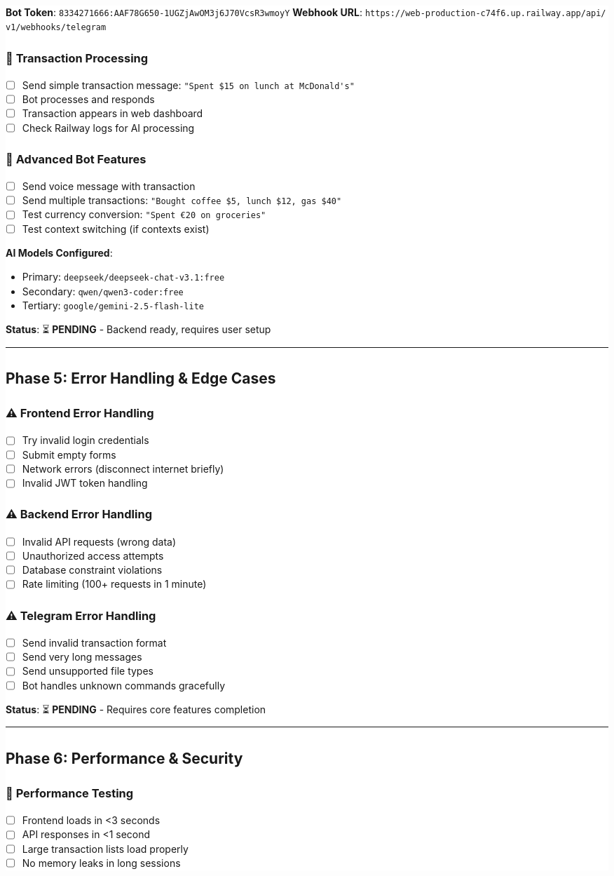 **Bot Token**: `8334271666:AAF78G650-1UGZjAwOM3j6J70VcsR3wmoyY`
**Webhook URL**: `https://web-production-c74f6.up.railway.app/api/v1/webhooks/telegram`

### 🤖 **Transaction Processing**
- [ ] Send simple transaction message: `"Spent $15 on lunch at McDonald's"`
- [ ] Bot processes and responds
- [ ] Transaction appears in web dashboard
- [ ] Check Railway logs for AI processing

### 🤖 **Advanced Bot Features**
- [ ] Send voice message with transaction
- [ ] Send multiple transactions: `"Bought coffee $5, lunch $12, gas $40"`
- [ ] Test currency conversion: `"Spent €20 on groceries"`
- [ ] Test context switching (if contexts exist)

**AI Models Configured**:
- Primary: `deepseek/deepseek-chat-v3.1:free`
- Secondary: `qwen/qwen3-coder:free`
- Tertiary: `google/gemini-2.5-flash-lite`

**Status**: ⏳ **PENDING** - Backend ready, requires user setup

---

## **Phase 5: Error Handling & Edge Cases**

### ⚠️ **Frontend Error Handling**
- [ ] Try invalid login credentials
- [ ] Submit empty forms
- [ ] Network errors (disconnect internet briefly)
- [ ] Invalid JWT token handling

### ⚠️ **Backend Error Handling**
- [ ] Invalid API requests (wrong data)
- [ ] Unauthorized access attempts
- [ ] Database constraint violations
- [ ] Rate limiting (100+ requests in 1 minute)

### ⚠️ **Telegram Error Handling**
- [ ] Send invalid transaction format
- [ ] Send very long messages
- [ ] Send unsupported file types
- [ ] Bot handles unknown commands gracefully

**Status**: ⏳ **PENDING** - Requires core features completion

---

## **Phase 6: Performance & Security**

### 🚀 **Performance Testing**
- [ ] Frontend loads in <3 seconds
- [ ] API responses in <1 second
- [ ] Large transaction lists load properly
- [ ] No memory leaks in long sessions
